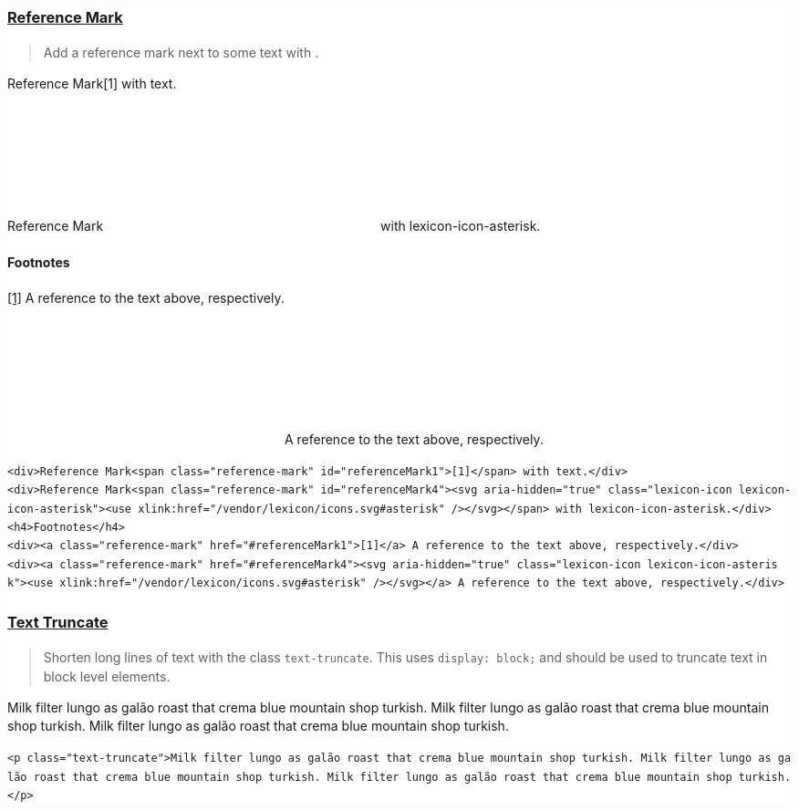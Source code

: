 <article id="reference-mark">
<h3 class="component-title">
    <a href="#reference-mark">Reference Mark</a>
</h3>

> Add a reference mark next to some text with <code><span class="reference-mark"></span></code>.

<div class="sheet">
    <div>Reference Mark<span class="reference-mark" id="referenceMark1">[1]</span> with text.</div>
    <div>Reference Mark<span class="reference-mark" id="referenceMark4"><svg aria-hidden="true" class="lexicon-icon lexicon-icon-asterisk"><use xlink:href="/vendor/lexicon/icons.svg#asterisk" /></svg></span> with lexicon-icon-asterisk.</div>
    <h4>Footnotes</h4>
    <div><a class="reference-mark" href="#referenceMark1">[1]</a> A reference to the text above, respectively.</div>
    <div><a class="reference-mark" href="#referenceMark4"><svg aria-hidden="true" class="lexicon-icon lexicon-icon-asterisk"><use xlink:href="/vendor/lexicon/icons.svg#asterisk" /></svg></a> A reference to the text above, respectively.</div>
</div>

```text/html
<div>Reference Mark<span class="reference-mark" id="referenceMark1">[1]</span> with text.</div>
<div>Reference Mark<span class="reference-mark" id="referenceMark4"><svg aria-hidden="true" class="lexicon-icon lexicon-icon-asterisk"><use xlink:href="/vendor/lexicon/icons.svg#asterisk" /></svg></span> with lexicon-icon-asterisk.</div>
<h4>Footnotes</h4>
<div><a class="reference-mark" href="#referenceMark1">[1]</a> A reference to the text above, respectively.</div>
<div><a class="reference-mark" href="#referenceMark4"><svg aria-hidden="true" class="lexicon-icon lexicon-icon-asterisk"><use xlink:href="/vendor/lexicon/icons.svg#asterisk" /></svg></a> A reference to the text above, respectively.</div>
```
</article>

<article id="text-truncate">
<h3 class="component-title">
    <a href="#text-truncate">Text Truncate</a>
</h3>

> Shorten long lines of text with the class <code>text-truncate</code>. This uses <code>display: block;</code> and should be used to truncate text in block level elements.

<div class="sheet">
    <p class="text-truncate">Milk filter lungo as galão roast that crema blue mountain shop turkish. Milk filter lungo as galão roast that crema blue mountain shop turkish. Milk filter lungo as galão roast that crema blue mountain shop turkish.</p>
</div>

```text/html
<p class="text-truncate">Milk filter lungo as galão roast that crema blue mountain shop turkish. Milk filter lungo as galão roast that crema blue mountain shop turkish. Milk filter lungo as galão roast that crema blue mountain shop turkish.</p>
```
</article>
